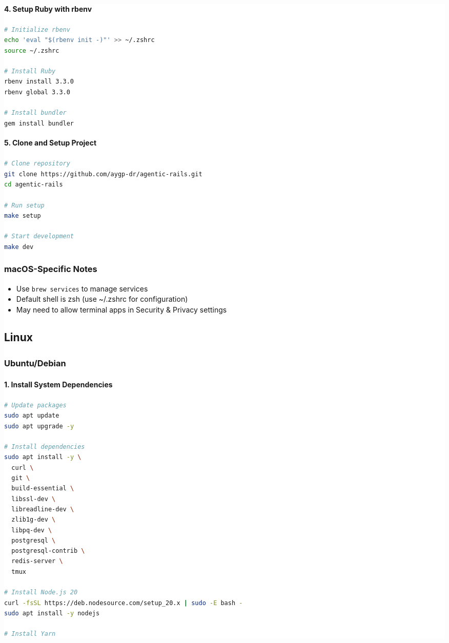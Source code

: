 #### 4. Setup Ruby with rbenv

```bash
# Initialize rbenv
echo 'eval "$(rbenv init -)"' >> ~/.zshrc
source ~/.zshrc

# Install Ruby
rbenv install 3.3.0
rbenv global 3.3.0

# Install bundler
gem install bundler
```

#### 5. Clone and Setup Project

```bash
# Clone repository
git clone https://github.com/aygp-dr/agentic-rails.git
cd agentic-rails

# Run setup
make setup

# Start development
make dev
```

### macOS-Specific Notes

- Use `brew services` to manage services
- Default shell is zsh (use ~/.zshrc for configuration)
- May need to allow terminal apps in Security & Privacy settings

## Linux

### Ubuntu/Debian

#### 1. Install System Dependencies

```bash
# Update packages
sudo apt update
sudo apt upgrade -y

# Install dependencies
sudo apt install -y \
  curl \
  git \
  build-essential \
  libssl-dev \
  libreadline-dev \
  zlib1g-dev \
  libpq-dev \
  postgresql \
  postgresql-contrib \
  redis-server \
  tmux

# Install Node.js 20
curl -fsSL https://deb.nodesource.com/setup_20.x | sudo -E bash -
sudo apt install -y nodejs

# Install Yarn
```